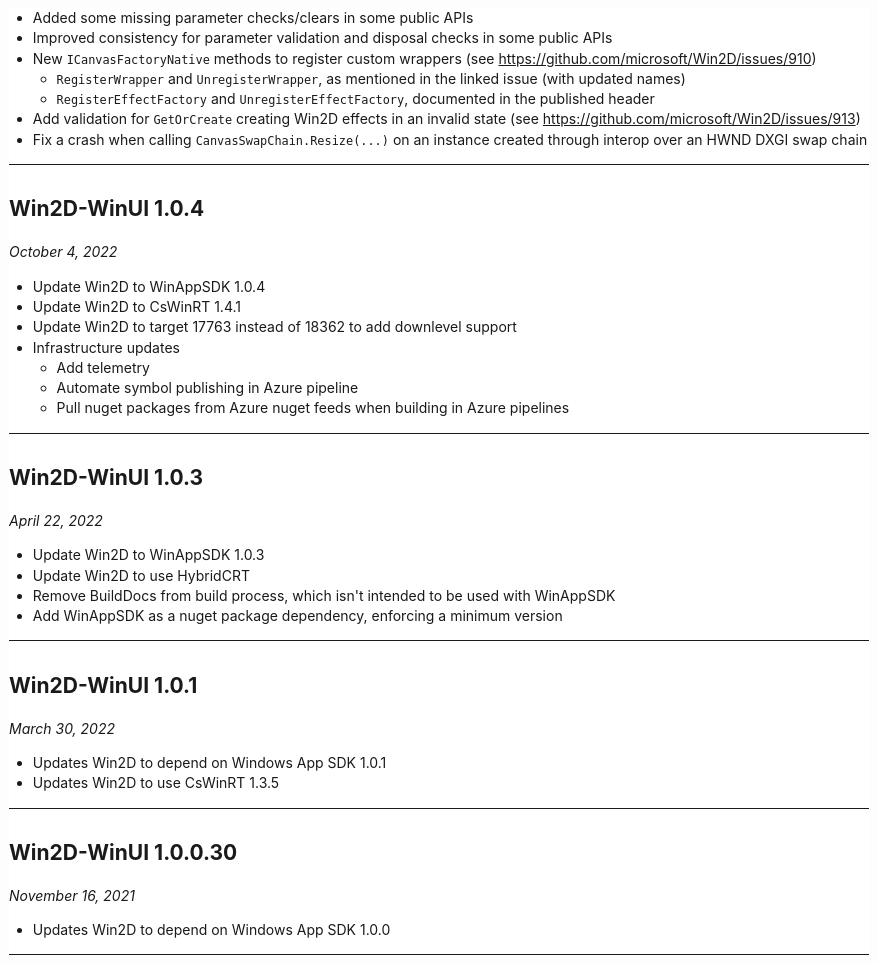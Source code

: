 - Added some missing parameter checks/clears in some public APIs
- Improved consistency for parameter validation and disposal checks in some public APIs
- New `ICanvasFactoryNative` methods to register custom wrappers (see <https://github.com/microsoft/Win2D/issues/910>)
  - `RegisterWrapper` and `UnregisterWrapper`, as mentioned in the linked issue (with updated names)
  - `RegisterEffectFactory` and `UnregisterEffectFactory`, documented in the published header
- Add validation for `GetOrCreate` creating Win2D effects in an invalid state (see <https://github.com/microsoft/Win2D/issues/913>)
- Fix a crash when calling `CanvasSwapChain.Resize(...)` on an instance created through interop over an HWND DXGI swap chain

---

## Win2D-WinUI 1.0.4

_October 4, 2022_

- Update Win2D to WinAppSDK 1.0.4
- Update Win2D to CsWinRT 1.4.1
- Update Win2D to target 17763 instead of 18362 to add downlevel support
- Infrastructure updates
  - Add telemetry
  - Automate symbol publishing in Azure pipeline
  - Pull nuget packages from Azure nuget feeds when building in Azure pipelines

---

## Win2D-WinUI 1.0.3

_April 22, 2022_

- Update Win2D to WinAppSDK 1.0.3
- Update Win2D to use HybridCRT
- Remove BuildDocs from build process, which isn't intended to be used with WinAppSDK
- Add WinAppSDK as a nuget package dependency, enforcing a minimum version

---

## Win2D-WinUI 1.0.1

_March 30, 2022_

- Updates Win2D to depend on Windows App SDK 1.0.1
- Updates Win2D to use CsWinRT 1.3.5

---

## Win2D-WinUI 1.0.0.30

_November 16, 2021_

- Updates Win2D to depend on Windows App SDK 1.0.0

---
